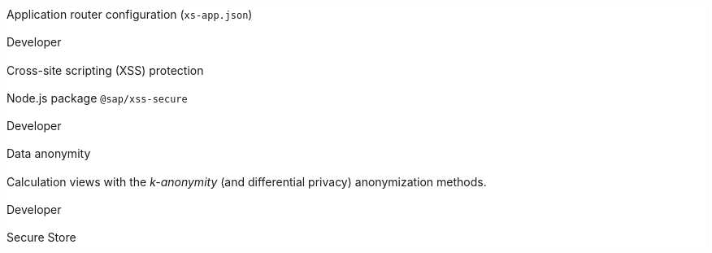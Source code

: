 Application router configuration \(`xs-app.json`\)



</td>
<td valign="top">

Developer



</td>
</tr>
<tr>
<td valign="top">

Cross-site scripting \(XSS\) protection



</td>
<td valign="top">

Node.js package `@sap/xss-secure` 



</td>
<td valign="top">

Developer



</td>
</tr>
<tr>
<td valign="top">

Data anonymity



</td>
<td valign="top">

Calculation views with the *k-anonymity* \(and differential privacy\) anonymization methods.



</td>
<td valign="top">

Developer



</td>
</tr>
<tr>
<td valign="top">

Secure Store



</td>
<td valign="top">
